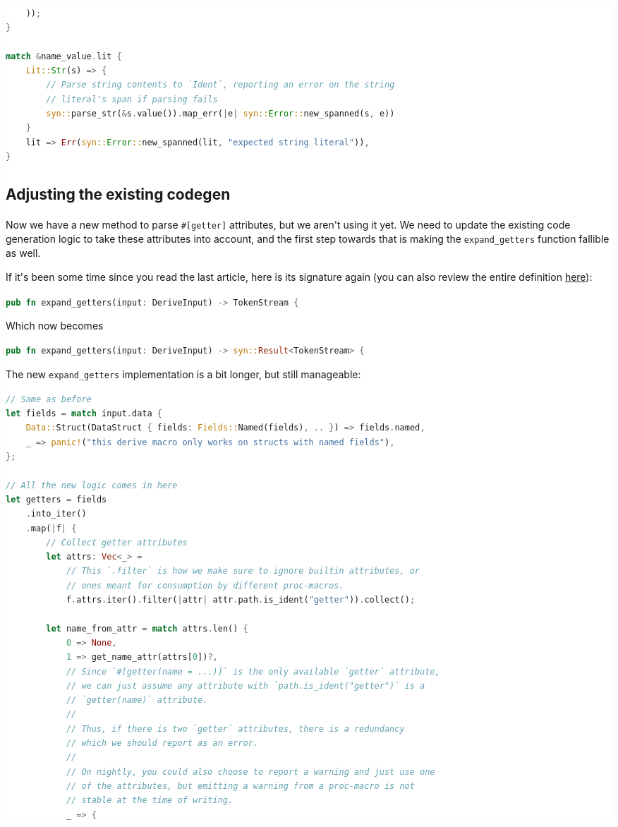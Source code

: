 ```rust
    ));
}

match &name_value.lit {
    Lit::Str(s) => {
        // Parse string contents to `Ident`, reporting an error on the string
        // literal's span if parsing fails
        syn::parse_str(&s.value()).map_err(|e| syn::Error::new_spanned(s, e))
    }
    lit => Err(syn::Error::new_spanned(lit, "expected string literal")),
}
```

## Adjusting the existing codegen

Now we have a new method to parse `#[getter]` attributes, but we aren't using it
yet. We need to update the existing code generation logic to take these
attributes into account, and the first step towards that is making the
`expand_getters` function fallible as well.

If it's been some time since you read the last article, here is its signature
again (you can also review the entire definition [here](simple-derive-v1)):

[simple-derive-v1]: https://github.com/jplatte/proc-macro-blog-examples/blob/simple-derive-v1/derive_getters/src/getters.rs

```rust
pub fn expand_getters(input: DeriveInput) -> TokenStream {
```

Which now becomes

```rust
pub fn expand_getters(input: DeriveInput) -> syn::Result<TokenStream> {
```

The new `expand_getters` implementation is a bit longer, but still manageable:

```rust
// Same as before
let fields = match input.data {
    Data::Struct(DataStruct { fields: Fields::Named(fields), .. }) => fields.named,
    _ => panic!("this derive macro only works on structs with named fields"),
};

// All the new logic comes in here
let getters = fields
    .into_iter()
    .map(|f| {
        // Collect getter attributes
        let attrs: Vec<_> =
            // This `.filter` is how we make sure to ignore builtin attributes, or
            // ones meant for consumption by different proc-macros.
            f.attrs.iter().filter(|attr| attr.path.is_ident("getter")).collect();

        let name_from_attr = match attrs.len() {
            0 => None,
            1 => get_name_attr(attrs[0])?,
            // Since `#[getter(name = ...)]` is the only available `getter` attribute,
            // we can just assume any attribute with `path.is_ident("getter")` is a
            // `getter(name)` attribute.
            //
            // Thus, if there is two `getter` attributes, there is a redundancy
            // which we should report as an error.
            //
            // On nightly, you could also choose to report a warning and just use one
            // of the attributes, but emitting a warning from a proc-macro is not
            // stable at the time of writing.
            _ => {
```

[prev]: /proc-macro-simple-derive/
[error]: https://www.reddit.com/r/rustjerk/comments/n7b1gu
[here]: https://doc.rust-lang.org/std/result/enum.Result.html#impl-FromIterator%3CResult%3CA%2C%20E%3E%3E-for-Result%3CV%2C%20E%3E
[error-docs]: https://docs.rs/syn/2.0/syn/parse/struct.Error.html
[comperr]: https://doc.rust-lang.org/std/macro.compile_error.html
[proc-macro-workshop]: https://github.com/dtolnay/proc-macro-workshop#readme